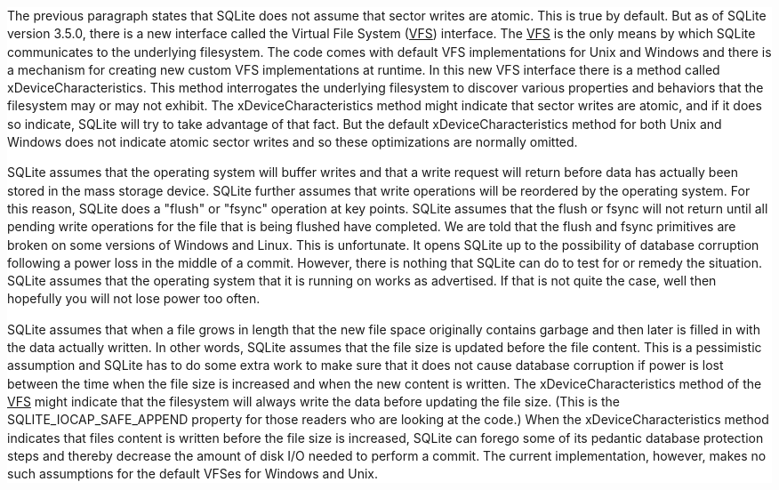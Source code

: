
The previous paragraph states that SQLite does not assume that
sector writes are atomic. This is true by default. But as of
SQLite version 3\.5\.0, there is a new interface called the
Virtual File System ([VFS](vfs.html)) interface. The [VFS](vfs.html) is the only means
by which SQLite communicates to the underlying filesystem. The
code comes with default VFS implementations for Unix and Windows
and there is a mechanism for creating new custom VFS implementations
at runtime. In this new VFS interface there is a method called
xDeviceCharacteristics. This method interrogates the underlying
filesystem to discover various properties and behaviors that the
filesystem may or may not exhibit. The xDeviceCharacteristics
method might indicate that sector writes are atomic, and if it does
so indicate, SQLite will try to take advantage of that fact. But
the default xDeviceCharacteristics method for both Unix and Windows
does not indicate atomic sector writes and so these optimizations
are normally omitted.


SQLite assumes that the operating system will buffer writes and
that a write request will return before data has actually been stored
in the mass storage device.
SQLite further assumes that write operations will be reordered by
the operating system.
For this reason, SQLite does a "flush" or "fsync" operation at key
points. SQLite assumes that the flush or fsync will not return until
all pending write operations for the file that is being flushed have
completed. We are told that the flush and fsync primitives
are broken on some versions of Windows and Linux. This is unfortunate.
It opens SQLite up to the possibility of database corruption following
a power loss in the middle of a commit. However, there is nothing
that SQLite can do to test for or remedy the situation. SQLite
assumes that the operating system that it is running on works as
advertised. If that is not quite the case, well then hopefully you
will not lose power too often.


SQLite assumes that when a file grows in length that the new
file space originally contains garbage and then later is filled in
with the data actually written. In other words, SQLite assumes that
the file size is updated before the file content. This is a
pessimistic assumption and SQLite has to do some extra work to make
sure that it does not cause database corruption if power is lost
between the time when the file size is increased and when the
new content is written. The xDeviceCharacteristics method of
the [VFS](vfs.html) might indicate that the filesystem will always write the
data before updating the file size. (This is the
SQLITE\_IOCAP\_SAFE\_APPEND property for those readers who are looking
at the code.) When the xDeviceCharacteristics method indicates
that files content is written before the file size is increased,
SQLite can forego some of its pedantic database protection steps
and thereby decrease the amount of disk I/O needed to perform a
commit. The current implementation, however, makes no such assumptions
for the default VFSes for Windows and Unix.
